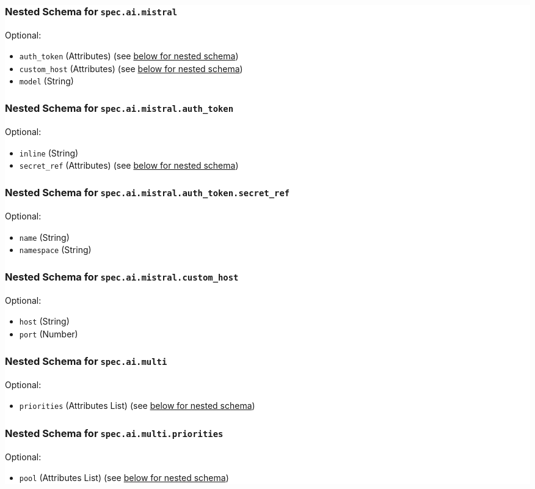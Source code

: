 


<a id="nestedatt--spec--ai--mistral"></a>
### Nested Schema for `spec.ai.mistral`

Optional:

- `auth_token` (Attributes) (see [below for nested schema](#nestedatt--spec--ai--mistral--auth_token))
- `custom_host` (Attributes) (see [below for nested schema](#nestedatt--spec--ai--mistral--custom_host))
- `model` (String)

<a id="nestedatt--spec--ai--mistral--auth_token"></a>
### Nested Schema for `spec.ai.mistral.auth_token`

Optional:

- `inline` (String)
- `secret_ref` (Attributes) (see [below for nested schema](#nestedatt--spec--ai--mistral--auth_token--secret_ref))

<a id="nestedatt--spec--ai--mistral--auth_token--secret_ref"></a>
### Nested Schema for `spec.ai.mistral.auth_token.secret_ref`

Optional:

- `name` (String)
- `namespace` (String)



<a id="nestedatt--spec--ai--mistral--custom_host"></a>
### Nested Schema for `spec.ai.mistral.custom_host`

Optional:

- `host` (String)
- `port` (Number)



<a id="nestedatt--spec--ai--multi"></a>
### Nested Schema for `spec.ai.multi`

Optional:

- `priorities` (Attributes List) (see [below for nested schema](#nestedatt--spec--ai--multi--priorities))

<a id="nestedatt--spec--ai--multi--priorities"></a>
### Nested Schema for `spec.ai.multi.priorities`

Optional:

- `pool` (Attributes List) (see [below for nested schema](#nestedatt--spec--ai--multi--priorities--pool))
